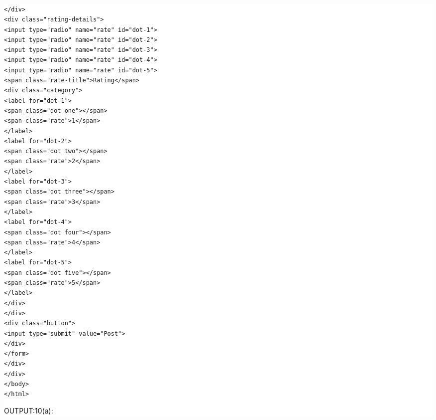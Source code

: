 ```
</div>
<div class="rating-details">
<input type="radio" name="rate" id="dot-1">
<input type="radio" name="rate" id="dot-2">
<input type="radio" name="rate" id="dot-3">
<input type="radio" name="rate" id="dot-4">
<input type="radio" name="rate" id="dot-5">
<span class="rate-title">Rating</span>
<div class="category">
<label for="dot-1">
<span class="dot one"></span>
<span class="rate">1</span>
</label>
<label for="dot-2">
<span class="dot two"></span>
<span class="rate">2</span>
</label>
<label for="dot-3">
<span class="dot three"></span>
<span class="rate">3</span>
</label>
<label for="dot-4">
<span class="dot four"></span>
<span class="rate">4</span>
</label>
<label for="dot-5">
<span class="dot five"></span>
<span class="rate">5</span>
</label>
</div>
</div>
<div class="button">
<input type="submit" value="Post">
</div>
</form>
</div>
</div>
</body>
</html>
```
OUTPUT:10(a):
